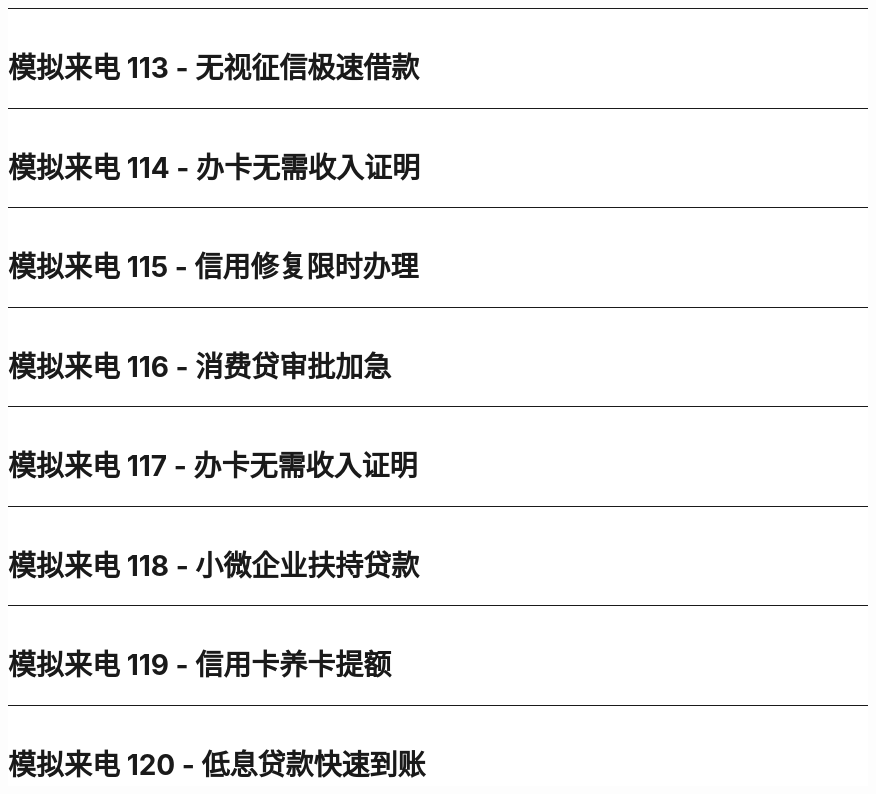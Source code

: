 


---

# 模拟来电 113 - 无视征信极速借款




---

# 模拟来电 114 - 办卡无需收入证明




---

# 模拟来电 115 - 信用修复限时办理




---

# 模拟来电 116 - 消费贷审批加急




---

# 模拟来电 117 - 办卡无需收入证明




---

# 模拟来电 118 - 小微企业扶持贷款




---

# 模拟来电 119 - 信用卡养卡提额




---

# 模拟来电 120 - 低息贷款快速到账
